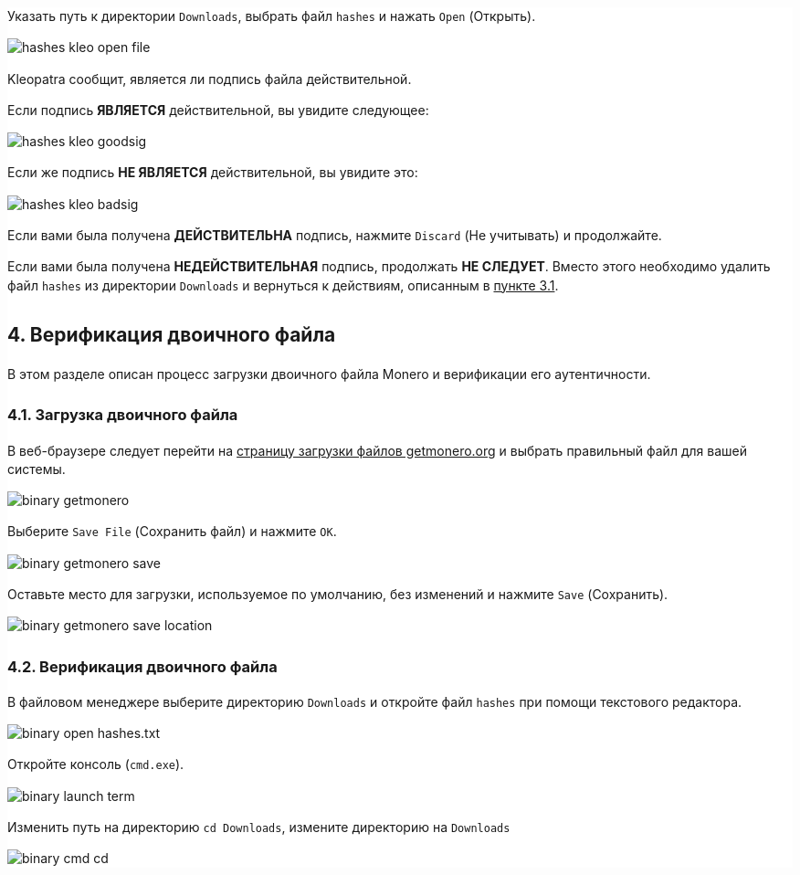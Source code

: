 Указать путь к директории `Downloads`, выбрать файл `hashes` и нажать `Open` (Открыть).

![hashes kleo open file](png/verify_binary_windows_beginner/verify-win_hashes-kleo-verify-button-filename.png)

Kleopatra сообщит, является ли подпись файла действительной.

Если подпись **ЯВЛЯЕТСЯ** действительной, вы увидите следующее:

![hashes kleo goodsig](png/verify_binary_windows_beginner/verify-win_hashes-kleo-goodsig.png)

Если же подпись **НЕ ЯВЛЯЕТСЯ** действительной, вы увидите это:

![hashes kleo badsig](png/verify_binary_windows_beginner/verify-win_hashes-kleo-badsig.png)

Если вами была получена **ДЕЙСТВИТЕЛЬНА** подпись, нажмите `Discard` (Не учитывать) и продолжайте.

Если вами была получена **НЕДЕЙСТВИТЕЛЬНАЯ** подпись, продолжать **НЕ СЛЕДУЕТ**. Вместо этого необходимо удалить файл `hashes` из директории `Downloads` и вернуться к действиям, описанным в [пункте 3.1](#31-download-hash-file).

## 4. Верификация двоичного файла

В этом разделе описан процесс загрузки двоичного файла Monero и верификации его аутентичности.

### 4.1. Загрузка двоичного файла

В веб-браузере следует перейти на [страницу загрузки файлов getmonero.org](https://getmonero.org/downloads/#windows) и выбрать правильный файл для вашей системы.

![binary getmonero](png/verify_binary_windows_beginner/verify-win_binary-getmonero-windowsfiles.png)

Выберите `Save File` (Сохранить файл) и нажмите `OK`.

![binary getmonero save](png/verify_binary_windows_beginner/verify-win_binary-getmonero-save-file.png)

Оставьте место для загрузки, используемое по умолчанию, без изменений и нажмите `Save` (Сохранить).

![binary getmonero save location](png/verify_binary_windows_beginner/verify-win_binary-getmonero-save-location.png)

### 4.2. Верификация двоичного файла

В файловом менеджере выберите директорию `Downloads` и откройте файл `hashes` при помощи текстового редактора.

![binary open hashes.txt](png/verify_binary_windows_beginner/verify-win_binary-word-hashfile.png)

Откройте консоль (`cmd.exe`).

![binary launch term](png/verify_binary_windows_beginner/verify-win_binary-cmd-launch.png)

Изменить путь на директорию `cd Downloads`, измените директорию на `Downloads`

![binary cmd cd](png/verify_binary_windows_beginner/verify-win_binary-cmd-cd.png)

